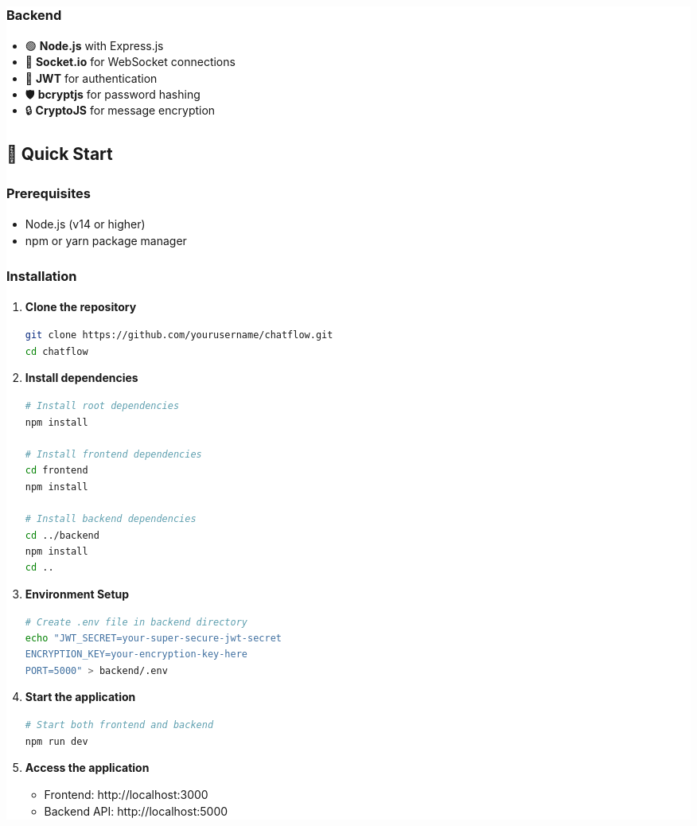 ### **Backend**
- 🟢 **Node.js** with Express.js
- 🔌 **Socket.io** for WebSocket connections
- 🔐 **JWT** for authentication
- 🛡️ **bcryptjs** for password hashing
- 🔒 **CryptoJS** for message encryption

## 🚀 Quick Start

### **Prerequisites**
- Node.js (v14 or higher)
- npm or yarn package manager

### **Installation**

1. **Clone the repository**
   ```bash
   git clone https://github.com/yourusername/chatflow.git
   cd chatflow
   ```

2. **Install dependencies**
   ```bash
   # Install root dependencies
   npm install
   
   # Install frontend dependencies
   cd frontend
   npm install
   
   # Install backend dependencies
   cd ../backend
   npm install
   cd ..
   ```

3. **Environment Setup**
   ```bash
   # Create .env file in backend directory
   echo "JWT_SECRET=your-super-secure-jwt-secret
   ENCRYPTION_KEY=your-encryption-key-here
   PORT=5000" > backend/.env
   ```

4. **Start the application**
   ```bash
   # Start both frontend and backend
   npm run dev
   ```

5. **Access the application**
   - Frontend: http://localhost:3000
   - Backend API: http://localhost:5000
